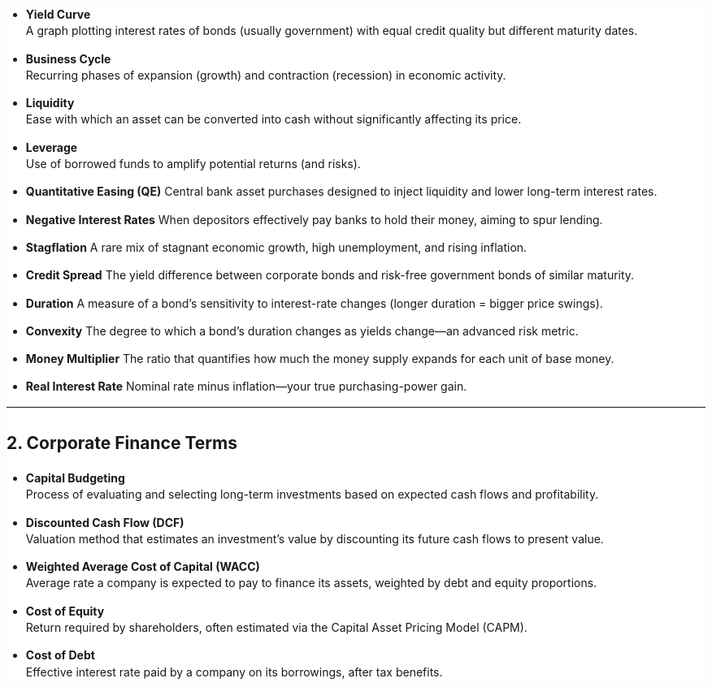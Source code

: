 - **Yield Curve**  
  A graph plotting interest rates of bonds (usually government) with equal credit quality but different maturity dates.

- **Business Cycle**  
  Recurring phases of expansion (growth) and contraction (recession) in economic activity.

- **Liquidity**  
  Ease with which an asset can be converted into cash without significantly affecting its price.

- **Leverage**  
  Use of borrowed funds to amplify potential returns (and risks).

- **Quantitative Easing (QE)**
  Central bank asset purchases designed to inject liquidity and lower long-term interest rates.  

- **Negative Interest Rates**
  When depositors effectively pay banks to hold their money, aiming to spur lending.

- **Stagflation**
  A rare mix of stagnant economic growth, high unemployment, and rising inflation.  

- **Credit Spread**
  The yield difference between corporate bonds and risk-free government bonds of similar maturity.  

- **Duration**
  A measure of a bond’s sensitivity to interest-rate changes (longer duration = bigger price swings). 

- **Convexity**
  The degree to which a bond’s duration changes as yields change—an advanced risk metric.  

- **Money Multiplier**
  The ratio that quantifies how much the money supply expands for each unit of base money.  

- **Real Interest Rate**
  Nominal rate minus inflation—your true purchasing-power gain.

---

## 2. Corporate Finance Terms

- **Capital Budgeting**  
  Process of evaluating and selecting long-term investments based on expected cash flows and profitability.

- **Discounted Cash Flow (DCF)**  
  Valuation method that estimates an investment’s value by discounting its future cash flows to present value.

- **Weighted Average Cost of Capital (WACC)**  
  Average rate a company is expected to pay to finance its assets, weighted by debt and equity proportions.

- **Cost of Equity**  
  Return required by shareholders, often estimated via the Capital Asset Pricing Model (CAPM).

- **Cost of Debt**  
  Effective interest rate paid by a company on its borrowings, after tax benefits.
